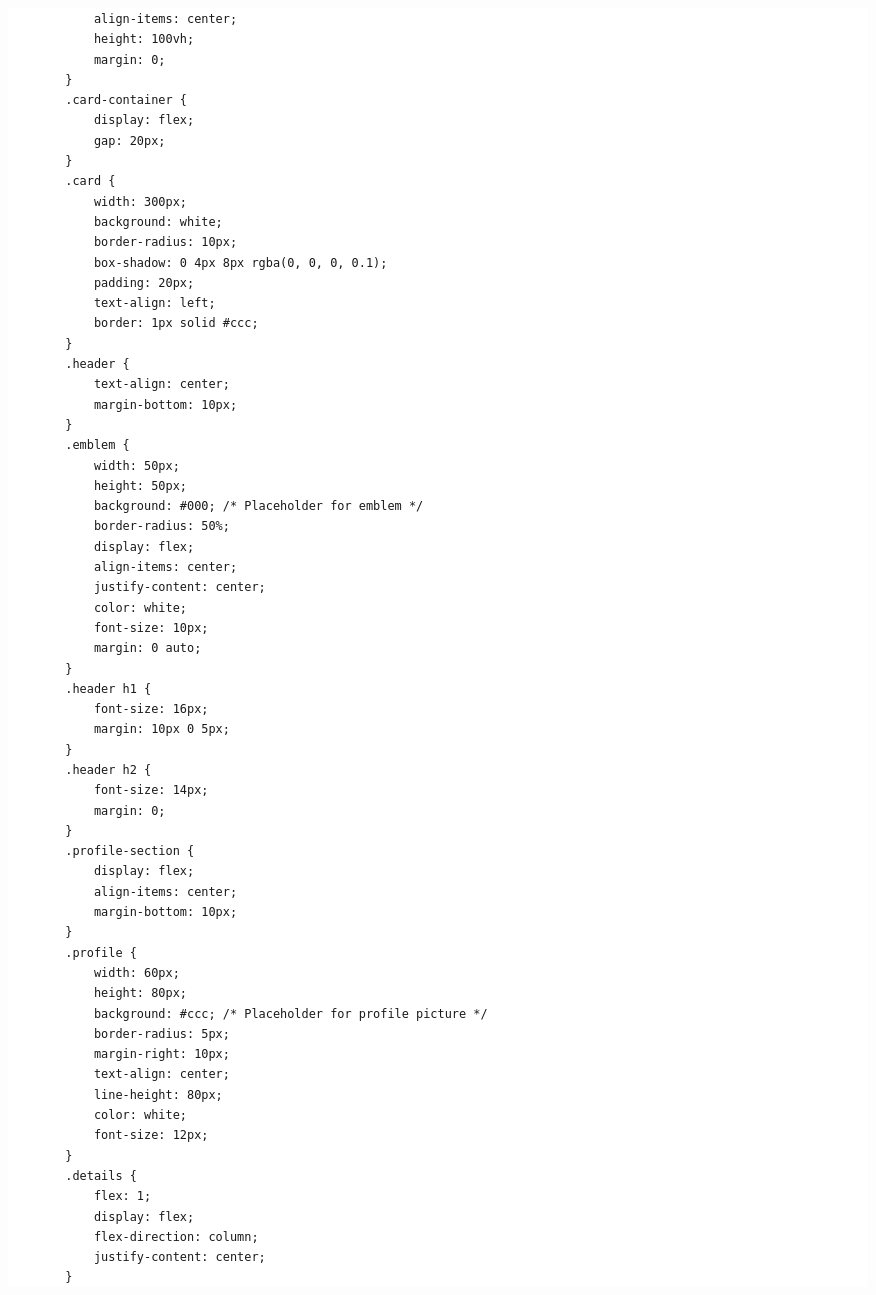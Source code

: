 ```
            align-items: center;
            height: 100vh;
            margin: 0;
        }
        .card-container {
            display: flex;
            gap: 20px;
        }
        .card {
            width: 300px;
            background: white;
            border-radius: 10px;
            box-shadow: 0 4px 8px rgba(0, 0, 0, 0.1);
            padding: 20px;
            text-align: left;
            border: 1px solid #ccc;
        }
        .header {
            text-align: center;
            margin-bottom: 10px;
        }
        .emblem {
            width: 50px;
            height: 50px;
            background: #000; /* Placeholder for emblem */
            border-radius: 50%;
            display: flex;
            align-items: center;
            justify-content: center;
            color: white;
            font-size: 10px;
            margin: 0 auto;
        }
        .header h1 {
            font-size: 16px;
            margin: 10px 0 5px;
        }
        .header h2 {
            font-size: 14px;
            margin: 0;
        }
        .profile-section {
            display: flex;
            align-items: center;
            margin-bottom: 10px;
        }
        .profile {
            width: 60px;
            height: 80px;
            background: #ccc; /* Placeholder for profile picture */
            border-radius: 5px;
            margin-right: 10px;
            text-align: center;
            line-height: 80px;
            color: white;
            font-size: 12px;
        }
        .details {
            flex: 1;
            display: flex;
            flex-direction: column;
            justify-content: center;
        }
```
